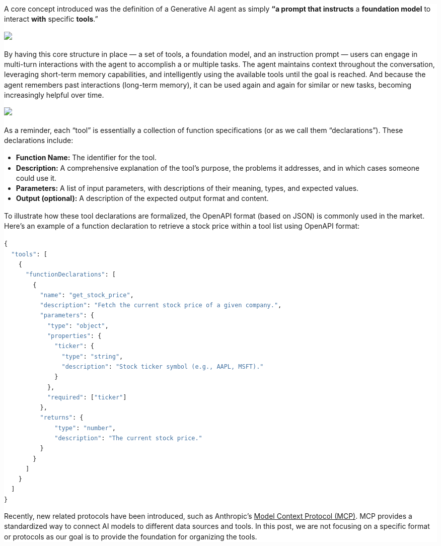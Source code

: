 A core concept introduced was the definition of a Generative AI agent as simply **“a prompt that instructs** a **foundation model** to interact **with** specific **tools**.”

![](https://wsrv.nl/?url=https://cdn-images-1.readmedium.com/v2/resize:fit:800/0*EOevyQEnBacz4h25)

By having this core structure in place — a set of tools, a foundation model, and an instruction prompt — users can engage in multi\-turn interactions with the agent to accomplish a or multiple tasks. The agent maintains context throughout the conversation, leveraging short\-term memory capabilities, and intelligently using the available tools until the goal is reached. And because the agent remembers past interactions (long\-term memory), it can be used again and again for similar or new tasks, becoming increasingly helpful over time.

![](https://wsrv.nl/?url=https://cdn-images-1.readmedium.com/v2/resize:fit:800/0*erVsiwLLxjZNHW52)

As a reminder, each “tool” is essentially a collection of function specifications (or as we call them “declarations”). These declarations include:

* **Function Name:** The identifier for the tool.
* **Description:** A comprehensive explanation of the tool’s purpose, the problems it addresses, and in which cases someone could use it.
* **Parameters:** A list of input parameters, with descriptions of their meaning, types, and expected values.
* **Output (optional):** A description of the expected output format and content.

To illustrate how these tool declarations are formalized, the OpenAPI format (based on JSON) is commonly used in the market. Here’s an example of a function declaration to retrieve a stock price within a tool list using OpenAPI format:


```python
{
  "tools": [
    {
      "functionDeclarations": [
        {
          "name": "get_stock_price",
          "description": "Fetch the current stock price of a given company.",
          "parameters": {
            "type": "object",
            "properties": {
              "ticker": {
                "type": "string",
                "description": "Stock ticker symbol (e.g., AAPL, MSFT)."
              }
            },
            "required": ["ticker"]
          },
          "returns": {
              "type": "number",
              "description": "The current stock price."
          }
        }
      ]
    }
  ]
}
```
Recently, new related protocols have been introduced, such as Anthropic’s [Model Context Protocol (MCP)](https://www.anthropic.com/news/model-context-protocol). MCP provides a standardized way to connect AI models to different data sources and tools. In this post, we are not focusing on a specific format or protocols as our goal is to provide the foundation for organizing the tools.
